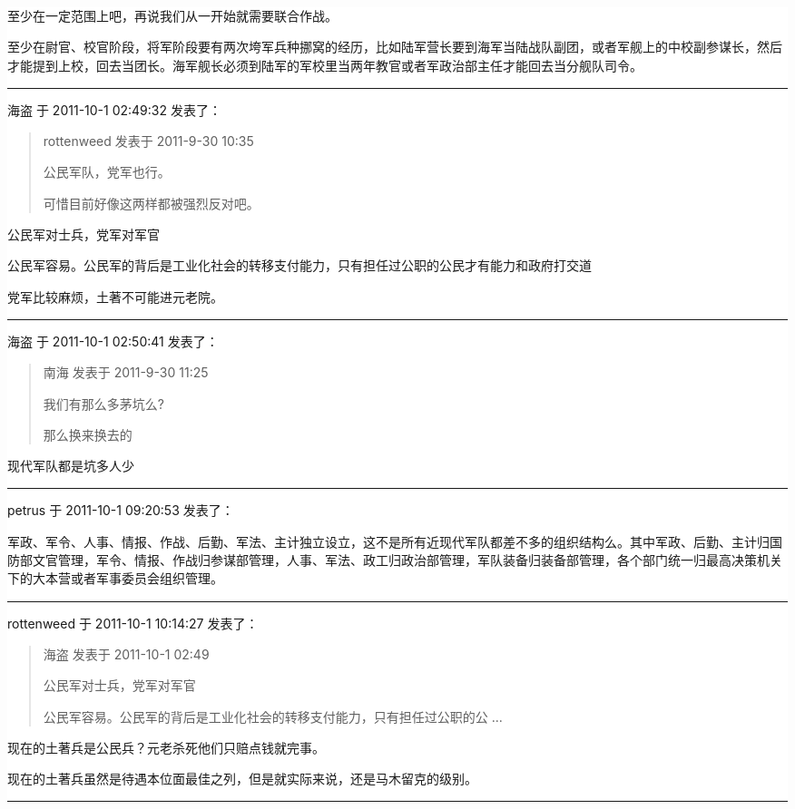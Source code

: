 

至少在一定范围上吧，再说我们从一开始就需要联合作战。

至少在尉官、校官阶段，将军阶段要有两次垮军兵种挪窝的经历，比如陆军营长要到海军当陆战队副团，或者军舰上的中校副参谋长，然后才能提到上校，回去当团长。海军舰长必须到陆军的军校里当两年教官或者军政治部主任才能回去当分舰队司令。

---------

海盗 于 2011-10-1 02:49:32 发表了：

> rottenweed 发表于 2011-9-30 10:35
> 
> 公民军队，党军也行。
> 
> 可惜目前好像这两样都被强烈反对吧。



公民军对士兵，党军对军官

公民军容易。公民军的背后是工业化社会的转移支付能力，只有担任过公职的公民才有能力和政府打交道

党军比较麻烦，土著不可能进元老院。

---------

海盗 于 2011-10-1 02:50:41 发表了：

> 南海 发表于 2011-9-30 11:25
> 
> 我们有那么多茅坑么?
> 
> 那么换来换去的



现代军队都是坑多人少

---------

petrus 于 2011-10-1 09:20:53 发表了：

军政、军令、人事、情报、作战、后勤、军法、主计独立设立，这不是所有近现代军队都差不多的组织结构么。其中军政、后勤、主计归国防部文官管理，军令、情报、作战归参谋部管理，人事、军法、政工归政治部管理，军队装备归装备部管理，各个部门统一归最高决策机关下的大本营或者军事委员会组织管理。

---------

rottenweed 于 2011-10-1 10:14:27 发表了：

> 海盗 发表于 2011-10-1 02:49
> 
> 公民军对士兵，党军对军官
> 
> 公民军容易。公民军的背后是工业化社会的转移支付能力，只有担任过公职的公 ...



现在的土著兵是公民兵？元老杀死他们只赔点钱就完事。

现在的土著兵虽然是待遇本位面最佳之列，但是就实际来说，还是马木留克的级别。

---------
